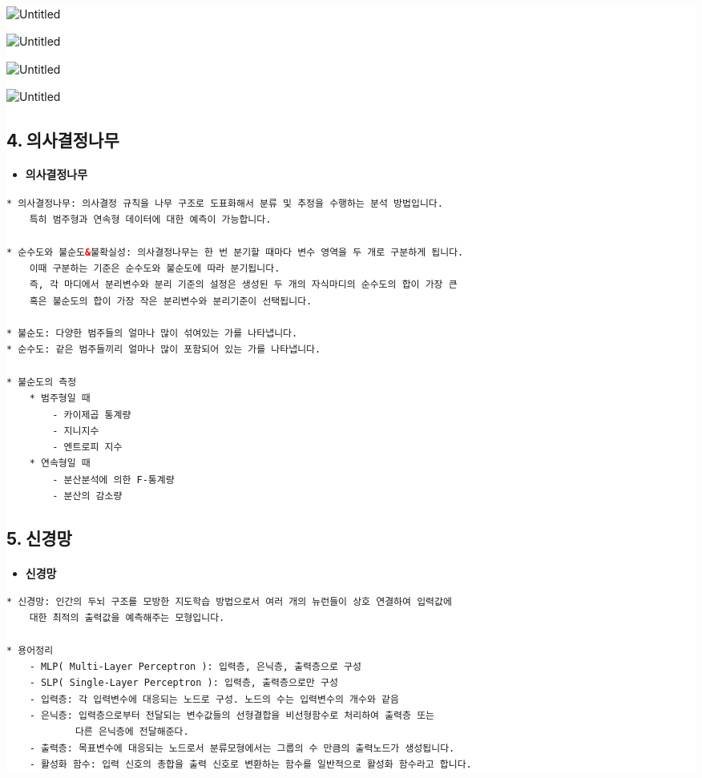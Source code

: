 ![Untitled](https://s3.us-west-2.amazonaws.com/secure.notion-static.com/91a53ed7-27e6-4a4b-83f2-166ee2cf0a9a/Untitled.png?X-Amz-Algorithm=AWS4-HMAC-SHA256&X-Amz-Credential=AKIAT73L2G45O3KS52Y5%2F20210907%2Fus-west-2%2Fs3%2Faws4_request&X-Amz-Date=20210907T085908Z&X-Amz-Expires=86400&X-Amz-Signature=d07655808e09a28d49c79a461fae948481961ba5d6865e2ef794b5c558ad3ba1&X-Amz-SignedHeaders=host&response-content-disposition=filename%20%3D%22Untitled.png%22)

![Untitled](https://s3.us-west-2.amazonaws.com/secure.notion-static.com/7c4891ea-05b1-4708-87ef-8011b2a3d8e0/Untitled.png?X-Amz-Algorithm=AWS4-HMAC-SHA256&X-Amz-Credential=AKIAT73L2G45O3KS52Y5%2F20210907%2Fus-west-2%2Fs3%2Faws4_request&X-Amz-Date=20210907T085917Z&X-Amz-Expires=86400&X-Amz-Signature=ec4e9eb76152159a3f1ff97868d275806938db4488aa311c8690d18caa33a84d&X-Amz-SignedHeaders=host&response-content-disposition=filename%20%3D%22Untitled.png%22)

![Untitled](https://s3.us-west-2.amazonaws.com/secure.notion-static.com/4e6a7812-412a-4d2d-99c3-bcc36a154494/Untitled.png?X-Amz-Algorithm=AWS4-HMAC-SHA256&X-Amz-Credential=AKIAT73L2G45O3KS52Y5%2F20210907%2Fus-west-2%2Fs3%2Faws4_request&X-Amz-Date=20210907T085924Z&X-Amz-Expires=86400&X-Amz-Signature=27953ebeacc53594381dbf9575780d8c1eeb3393a312fed65fccc97c39543eac&X-Amz-SignedHeaders=host&response-content-disposition=filename%20%3D%22Untitled.png%22)

![Untitled](https://s3.us-west-2.amazonaws.com/secure.notion-static.com/a2b08302-2107-445a-8f41-9fb808fdbc46/Untitled.png?X-Amz-Algorithm=AWS4-HMAC-SHA256&X-Amz-Credential=AKIAT73L2G45O3KS52Y5%2F20210907%2Fus-west-2%2Fs3%2Faws4_request&X-Amz-Date=20210907T085932Z&X-Amz-Expires=86400&X-Amz-Signature=3f906b3577be07938353c6fbe6ed8d1856813a1884828c4c278c764b24371591&X-Amz-SignedHeaders=host&response-content-disposition=filename%20%3D%22Untitled.png%22)

## 4. 의사결정나무

- **의사결정나무**

```xml
* 의사결정나무: 의사결정 규칙을 나무 구조로 도표화해서 분류 및 추정을 수행하는 분석 방법입니다.
	특히 범주형과 연속형 데이터에 대한 예측이 가능합니다.

* 순수도와 불순도&불확실성: 의사결정나무는 한 번 분기할 때마다 변수 영역을 두 개로 구분하게 됩니다. 
	이때 구분하는 기준은 순수도와 불순도에 따라 분기됩니다.
	즉, 각 마디에서 분리변수와 분리 기준의 설정은 생성된 두 개의 자식마디의 순수도의 합이 가장 큰
	혹은 불순도의 합이 가장 작은 분리변수와 분리기준이 선택됩니다.

* 불순도: 다양한 범주들의 얼마나 많이 섞여있는 가를 나타냅니다.
* 순수도: 같은 범주들끼리 얼마나 많이 포함되어 있는 가를 나타냅니다.

* 불순도의 측정
	* 범주형일 때
		- 카이제곱 통계량
		- 지니지수
		- 엔트로피 지수
	* 연속형일 때
		- 분산분석에 의한 F-통계량
		- 분산의 감소량

```

## 5. 신경망

- **신경망**

```xml
* 신경망: 인간의 두뇌 구조를 모방한 지도학습 방법으로서 여러 개의 뉴런들이 상호 연결하여 입력값에
	대한 최적의 출력값을 예측해주는 모형입니다.

* 용어정리
	- MLP( Multi-Layer Perceptron ): 입력층, 은닉층, 출력층으로 구성
	- SLP( Single-Layer Perceptron ): 입력층, 출력층으로만 구성
	- 입력층: 각 입력변수에 대응되는 노드로 구성. 노드의 수는 입력변수의 개수와 같음
	- 은닉층: 입력층으로부터 전달되는 변수값들의 선형결합을 비선형함수로 처리하여 출력층 또는
			다른 은닉층에 전달해준다.
	- 출력층: 목표변수에 대응되는 노드로서 분류모형에서는 그룹의 수 만큼의 출력노드가 생성됩니다.
	- 활성화 함수: 입력 신호의 총합을 출력 신호로 변환하는 함수를 일반적으로 활성화 함수라고 합니다.
```
